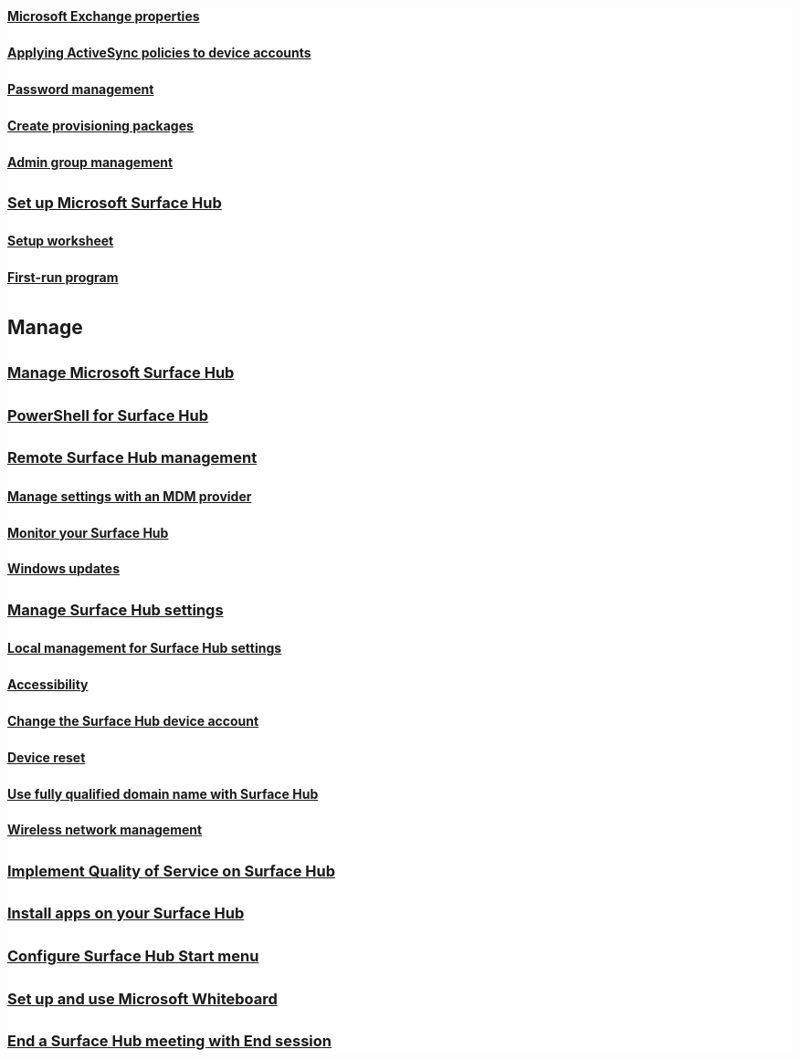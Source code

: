 #### [Microsoft Exchange properties](exchange-properties-for-surface-hub-device-accounts.md)
#### [Applying ActiveSync policies to device accounts](apply-activesync-policies-for-surface-hub-device-accounts.md)
#### [Password management](password-management-for-surface-hub-device-accounts.md)
#### [Create provisioning packages](provisioning-packages-for-surface-hub.md)
#### [Admin group management](admin-group-management-for-surface-hub.md)
### [Set up Microsoft Surface Hub](set-up-your-surface-hub.md)
#### [Setup worksheet](setup-worksheet-surface-hub.md)
#### [First-run program](first-run-program-surface-hub.md)

## Manage
### [Manage Microsoft Surface Hub](manage-surface-hub.md)
### [PowerShell for Surface Hub](appendix-a-powershell-scripts-for-surface-hub.md)
### [Remote Surface Hub management](remote-surface-hub-management.md)
#### [Manage settings with an MDM provider](manage-settings-with-mdm-for-surface-hub.md)
#### [Monitor your Surface Hub](monitor-surface-hub.md)
#### [Windows updates](manage-windows-updates-for-surface-hub.md)
### [Manage Surface Hub settings](manage-surface-hub-settings.md)
#### [Local management for Surface Hub settings](local-management-surface-hub-settings.md)
#### [Accessibility](accessibility-surface-hub.md)
#### [Change the Surface Hub device account](change-surface-hub-device-account.md)
#### [Device reset](device-reset-surface-hub.md)
#### [Use fully qualified domain name with Surface Hub](use-fully-qualified-domain-name-surface-hub.md)
#### [Wireless network management](wireless-network-management-for-surface-hub.md)
### [Implement Quality of Service on Surface Hub](surface-hub-qos.md)
### [Install apps on your Surface Hub](install-apps-on-surface-hub.md)
### [Configure Surface Hub Start menu](surface-hub-start-menu.md)
### [Set up and use Microsoft Whiteboard](whiteboard-collaboration.md) 
### [End a Surface Hub meeting with End session](i-am-done-finishing-your-surface-hub-meeting.md)
